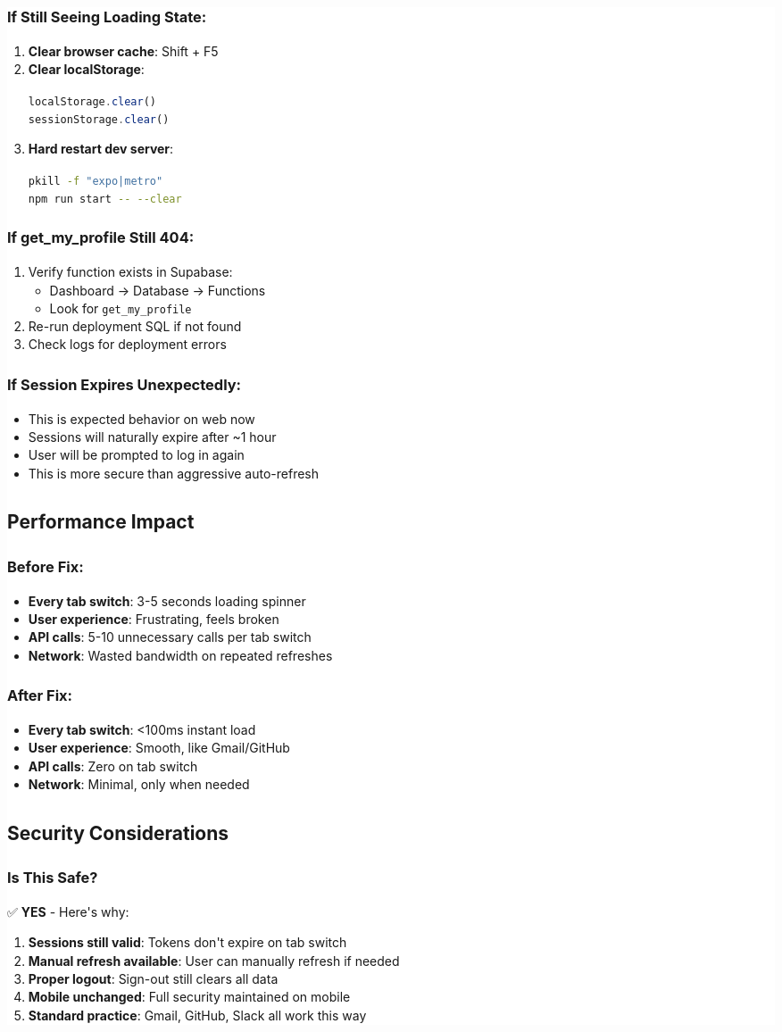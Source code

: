 ### If Still Seeing Loading State:
1. **Clear browser cache**: Shift + F5
2. **Clear localStorage**: 
   ```javascript
   localStorage.clear()
   sessionStorage.clear()
   ```
3. **Hard restart dev server**: 
   ```bash
   pkill -f "expo|metro"
   npm run start -- --clear
   ```

### If get_my_profile Still 404:
1. Verify function exists in Supabase:
   - Dashboard → Database → Functions
   - Look for `get_my_profile`
2. Re-run deployment SQL if not found
3. Check logs for deployment errors

### If Session Expires Unexpectedly:
- This is expected behavior on web now
- Sessions will naturally expire after ~1 hour
- User will be prompted to log in again
- This is more secure than aggressive auto-refresh

## Performance Impact

### Before Fix:
- **Every tab switch**: 3-5 seconds loading spinner
- **User experience**: Frustrating, feels broken
- **API calls**: 5-10 unnecessary calls per tab switch
- **Network**: Wasted bandwidth on repeated refreshes

### After Fix:
- **Every tab switch**: <100ms instant load
- **User experience**: Smooth, like Gmail/GitHub
- **API calls**: Zero on tab switch
- **Network**: Minimal, only when needed

## Security Considerations

### Is This Safe?
✅ **YES** - Here's why:

1. **Sessions still valid**: Tokens don't expire on tab switch
2. **Manual refresh available**: User can manually refresh if needed
3. **Proper logout**: Sign-out still clears all data
4. **Mobile unchanged**: Full security maintained on mobile
5. **Standard practice**: Gmail, GitHub, Slack all work this way
